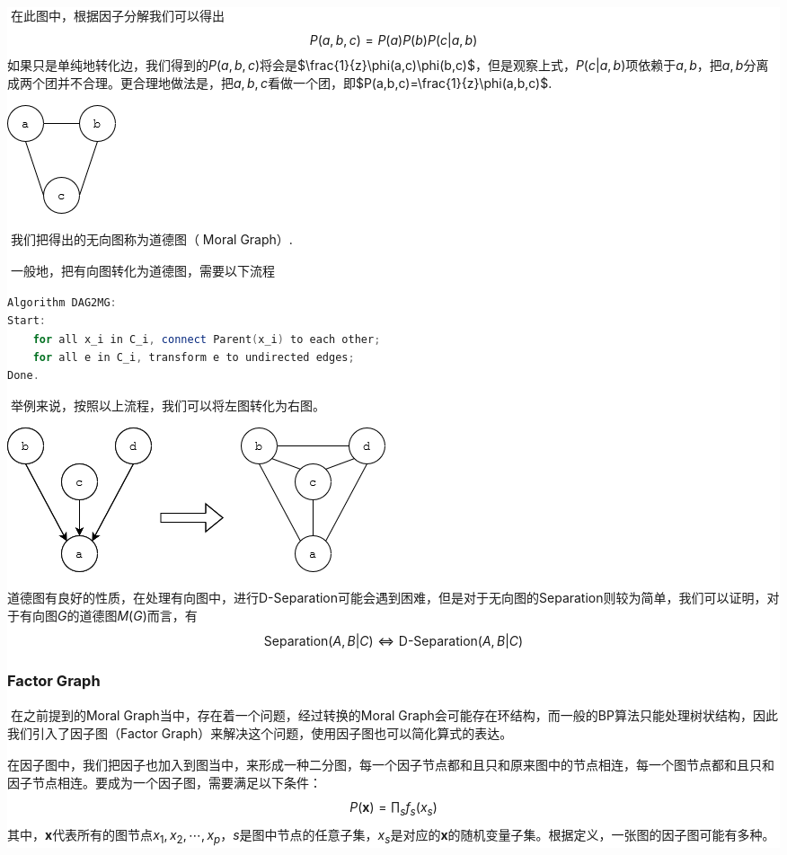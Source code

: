 ​	在此图中，根据因子分解我们可以得出
$$
	P(a,b,c)=P(a)P(b)P(c|a,b)
$$
​	如果只是单纯地转化边，我们得到的$P(a,b,c)$将会是$\frac{1}{z}\phi(a,c)\phi(b,c)$，但是观察上式，$P(c|a,b)$项依赖于$a,b$，把$a,b$分离成两个团并不合理。更合理地做法是，把$a,b,c$看做一个团，即$P(a,b,c)=\frac{1}{z}\phi(a,b,c)$.

![Example for V](https://raw.githubusercontent.com/IshiKura-a/Machine_Learing/master/img/7_2.png)

​	我们把得出的无向图称为道德图（ Moral Graph）.

​	一般地，把有向图转化为道德图，需要以下流程

```C++
Algorithm DAG2MG:
Start:
	for all x_i in C_i, connect Parent(x_i) to each other;
	for all e in C_i, transform e to undirected edges;
Done.
```

​	举例来说，按照以上流程，我们可以将左图转化为右图。

![DAG2MG](https://raw.githubusercontent.com/IshiKura-a/Machine_Learing/master/img/7_1.png)

​	道德图有良好的性质，在处理有向图中，进行D-Separation可能会遇到困难，但是对于无向图的Separation则较为简单，我们可以证明，对于有向图$G$的道德图$M(G)$而言，有
$$
	\text{Separation}(A,B|C)\Leftrightarrow\text{D-Separation}(A,B|C)
$$

### Factor Graph

​	在之前提到的Moral Graph当中，存在着一个问题，经过转换的Moral Graph会可能存在环结构，而一般的BP算法只能处理树状结构，因此我们引入了因子图（Factor Graph）来解决这个问题，使用因子图也可以简化算式的表达。

​	在因子图中，我们把因子也加入到图当中，来形成一种二分图，每一个因子节点都和且只和原来图中的节点相连，每一个图节点都和且只和因子节点相连。要成为一个因子图，需要满足以下条件：
$$
	P(\mathbf{x})=\prod_{s}f_s(x_s)
$$
​	其中，$\mathbf{x}$代表所有的图节点$x_1,x_2,\cdots,x_p$，$s$是图中节点的任意子集，$x_s$是对应的$\mathbf{x}$的随机变量子集。根据定义，一张图的因子图可能有多种。
